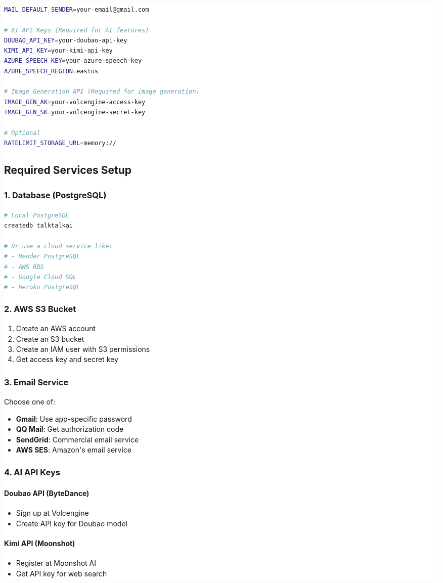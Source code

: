 ```bash
MAIL_DEFAULT_SENDER=your-email@gmail.com

# AI API Keys (Required for AI features)
DOUBAO_API_KEY=your-doubao-api-key
KIMI_API_KEY=your-kimi-api-key
AZURE_SPEECH_KEY=your-azure-speech-key
AZURE_SPEECH_REGION=eastus

# Image Generation API (Required for image generation)
IMAGE_GEN_AK=your-volcengine-access-key
IMAGE_GEN_SK=your-volcengine-secret-key

# Optional
RATELIMIT_STORAGE_URL=memory://
```

## Required Services Setup

### 1. Database (PostgreSQL)
```bash
# Local PostgreSQL
createdb talktalkai

# Or use a cloud service like:
# - Render PostgreSQL
# - AWS RDS
# - Google Cloud SQL
# - Heroku PostgreSQL
```

### 2. AWS S3 Bucket
1. Create an AWS account
2. Create an S3 bucket
3. Create an IAM user with S3 permissions
4. Get access key and secret key

### 3. Email Service
Choose one of:
- **Gmail**: Use app-specific password
- **QQ Mail**: Get authorization code
- **SendGrid**: Commercial email service
- **AWS SES**: Amazon's email service

### 4. AI API Keys

#### Doubao API (ByteDance)
- Sign up at Volcengine
- Create API key for Doubao model

#### Kimi API (Moonshot)
- Register at Moonshot AI
- Get API key for web search
